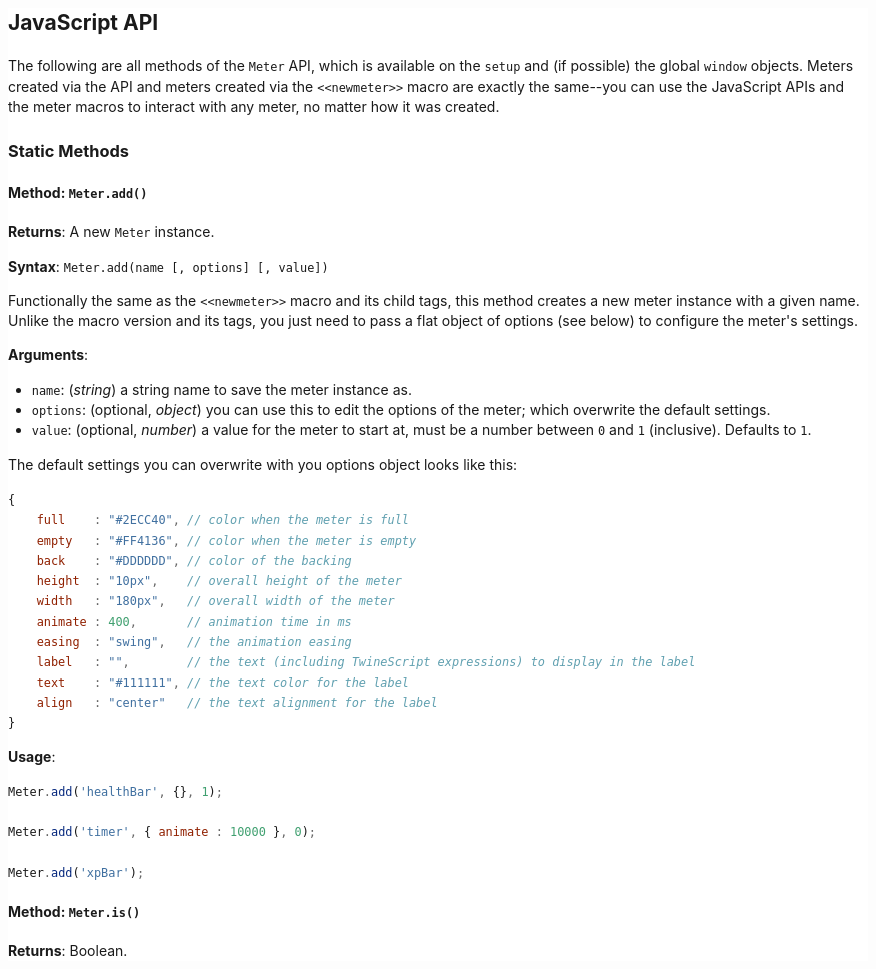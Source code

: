 ## JavaScript API

The following are all methods of the `Meter` API, which is available on the `setup` and (if possible) the global `window` objects. Meters created via the API and meters created via the `<<newmeter>>` macro are exactly the same--you can use the JavaScript APIs and the meter macros to interact with any meter, no matter how it was created.

### Static Methods

#### Method: `Meter.add()`

**Returns**: A new `Meter` instance.

**Syntax**: `Meter.add(name [, options] [, value])`

Functionally the same as the `<<newmeter>>` macro and its child tags, this method creates a new meter instance with a given name. Unlike the macro version and its tags, you just need to pass a flat object of options (see below) to configure the meter's settings.

**Arguments**:

- `name`: (*string*) a string name to save the meter instance as.  
- `options`: (optional, *object*) you can use this to edit the options of the meter; which overwrite the default settings.  
- `value`: (optional, *number*) a value for the meter to start at, must be a number between `0` and `1` (inclusive). Defaults to `1`.

The default settings you can overwrite with you options object looks like this:
```javascript
{
    full    : "#2ECC40", // color when the meter is full
    empty   : "#FF4136", // color when the meter is empty
    back    : "#DDDDDD", // color of the backing
    height  : "10px",    // overall height of the meter
    width   : "180px",   // overall width of the meter
    animate : 400,       // animation time in ms
    easing  : "swing",   // the animation easing
    label   : "",        // the text (including TwineScript expressions) to display in the label
    text    : "#111111", // the text color for the label
    align   : "center"   // the text alignment for the label
}
```

**Usage**:
```javascript
Meter.add('healthBar', {}, 1);

Meter.add('timer', { animate : 10000 }, 0);

Meter.add('xpBar');
````

#### Method: `Meter.is()`

**Returns**: Boolean.
